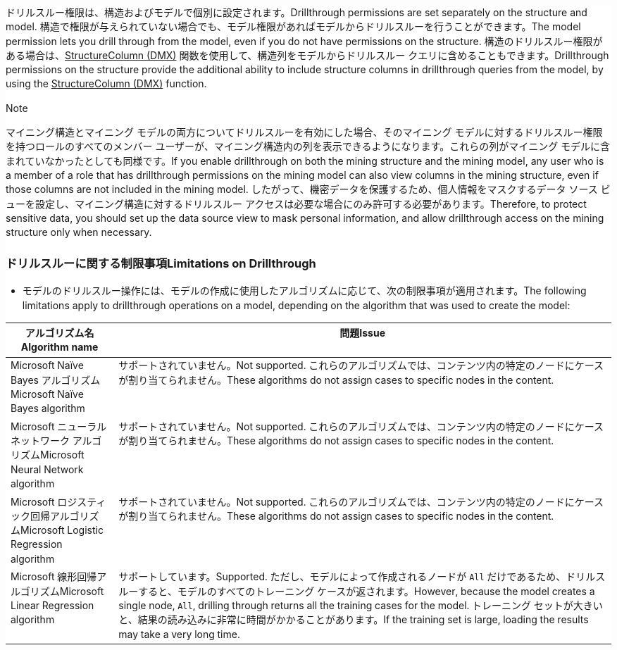  <span data-ttu-id="38c3b-140">ドリルスルー権限は、構造およびモデルで個別に設定されます。</span><span class="sxs-lookup"><span data-stu-id="38c3b-140">Drillthrough permissions are set separately on the structure and model.</span></span> <span data-ttu-id="38c3b-141">構造で権限が与えられていない場合でも、モデル権限があればモデルからドリルスルーを行うことができます。</span><span class="sxs-lookup"><span data-stu-id="38c3b-141">The model permission lets you drill through from the model, even if you do not have permissions on the structure.</span></span> <span data-ttu-id="38c3b-142">構造のドリルスルー権限がある場合は、[StructureColumn &#40;DMX&#41;](/sql/dmx/structurecolumn-dmx) 関数を使用して、構造列をモデルからドリルスルー クエリに含めることもできます。</span><span class="sxs-lookup"><span data-stu-id="38c3b-142">Drillthrough permissions on the structure provide the additional ability to include structure columns in drillthrough queries from the model, by using the [StructureColumn &#40;DMX&#41;](/sql/dmx/structurecolumn-dmx) function.</span></span>  
  
> [!NOTE]  
>  <span data-ttu-id="38c3b-143">マイニング構造とマイニング モデルの両方についてドリルスルーを有効にした場合、そのマイニング モデルに対するドリルスルー権限を持つロールのすべてのメンバー ユーザーが、マイニング構造内の列を表示できるようになります。これらの列がマイニング モデルに含まれていなかったとしても同様です。</span><span class="sxs-lookup"><span data-stu-id="38c3b-143">If you enable drillthrough on both the mining structure and the mining model, any user who is a member of a role that has drillthrough permissions on the mining model can also view columns in the mining structure, even if those columns are not included in the mining model.</span></span> <span data-ttu-id="38c3b-144">したがって、機密データを保護するため、個人情報をマスクするデータ ソース ビューを設定し、マイニング構造に対するドリルスルー アクセスは必要な場合にのみ許可する必要があります。</span><span class="sxs-lookup"><span data-stu-id="38c3b-144">Therefore, to protect sensitive data, you should set up the data source view to mask personal information, and allow drillthrough access on the mining structure only when necessary.</span></span>  
  
###  <a name="limitations-on-drillthrough"></a><a name="bkmk_Limits"></a><span data-ttu-id="38c3b-145">ドリルスルーに関する制限事項</span><span class="sxs-lookup"><span data-stu-id="38c3b-145">Limitations on Drillthrough</span></span>  
  
-   <span data-ttu-id="38c3b-146">モデルのドリルスルー操作には、モデルの作成に使用したアルゴリズムに応じて、次の制限事項が適用されます。</span><span class="sxs-lookup"><span data-stu-id="38c3b-146">The following limitations apply to drillthrough operations on a model, depending on the algorithm that was used to create the model:</span></span>  
  
|<span data-ttu-id="38c3b-147">アルゴリズム名</span><span class="sxs-lookup"><span data-stu-id="38c3b-147">Algorithm name</span></span>|<span data-ttu-id="38c3b-148">問題</span><span class="sxs-lookup"><span data-stu-id="38c3b-148">Issue</span></span>|  
|--------------------|-----------|  
|<span data-ttu-id="38c3b-149">Microsoft Naïve Bayes アルゴリズム</span><span class="sxs-lookup"><span data-stu-id="38c3b-149">Microsoft Naïve Bayes algorithm</span></span>|<span data-ttu-id="38c3b-150">サポートされていません。</span><span class="sxs-lookup"><span data-stu-id="38c3b-150">Not supported.</span></span> <span data-ttu-id="38c3b-151">これらのアルゴリズムでは、コンテンツ内の特定のノードにケースが割り当てられません。</span><span class="sxs-lookup"><span data-stu-id="38c3b-151">These algorithms do not assign cases to specific nodes in the content.</span></span>|  
|<span data-ttu-id="38c3b-152">Microsoft ニューラル ネットワーク アルゴリズム</span><span class="sxs-lookup"><span data-stu-id="38c3b-152">Microsoft Neural Network algorithm</span></span>|<span data-ttu-id="38c3b-153">サポートされていません。</span><span class="sxs-lookup"><span data-stu-id="38c3b-153">Not supported.</span></span> <span data-ttu-id="38c3b-154">これらのアルゴリズムでは、コンテンツ内の特定のノードにケースが割り当てられません。</span><span class="sxs-lookup"><span data-stu-id="38c3b-154">These algorithms do not assign cases to specific nodes in the content.</span></span>|  
|<span data-ttu-id="38c3b-155">Microsoft ロジスティック回帰アルゴリズム</span><span class="sxs-lookup"><span data-stu-id="38c3b-155">Microsoft Logistic Regression algorithm</span></span>|<span data-ttu-id="38c3b-156">サポートされていません。</span><span class="sxs-lookup"><span data-stu-id="38c3b-156">Not supported.</span></span> <span data-ttu-id="38c3b-157">これらのアルゴリズムでは、コンテンツ内の特定のノードにケースが割り当てられません。</span><span class="sxs-lookup"><span data-stu-id="38c3b-157">These algorithms do not assign cases to specific nodes in the content.</span></span>|  
|<span data-ttu-id="38c3b-158">Microsoft 線形回帰アルゴリズム</span><span class="sxs-lookup"><span data-stu-id="38c3b-158">Microsoft Linear Regression algorithm</span></span>|<span data-ttu-id="38c3b-159">サポートしています。</span><span class="sxs-lookup"><span data-stu-id="38c3b-159">Supported.</span></span> <span data-ttu-id="38c3b-160">ただし、モデルによって作成されるノードが `All` だけであるため、ドリルスルーすると、モデルのすべてのトレーニング ケースが返されます。</span><span class="sxs-lookup"><span data-stu-id="38c3b-160">However, because the model creates a single node, `All`, drilling through returns all the training cases for the model.</span></span> <span data-ttu-id="38c3b-161">トレーニング セットが大きいと、結果の読み込みに非常に時間がかかることがあります。</span><span class="sxs-lookup"><span data-stu-id="38c3b-161">If the training set is large, loading the results may take a very long time.</span></span>|  